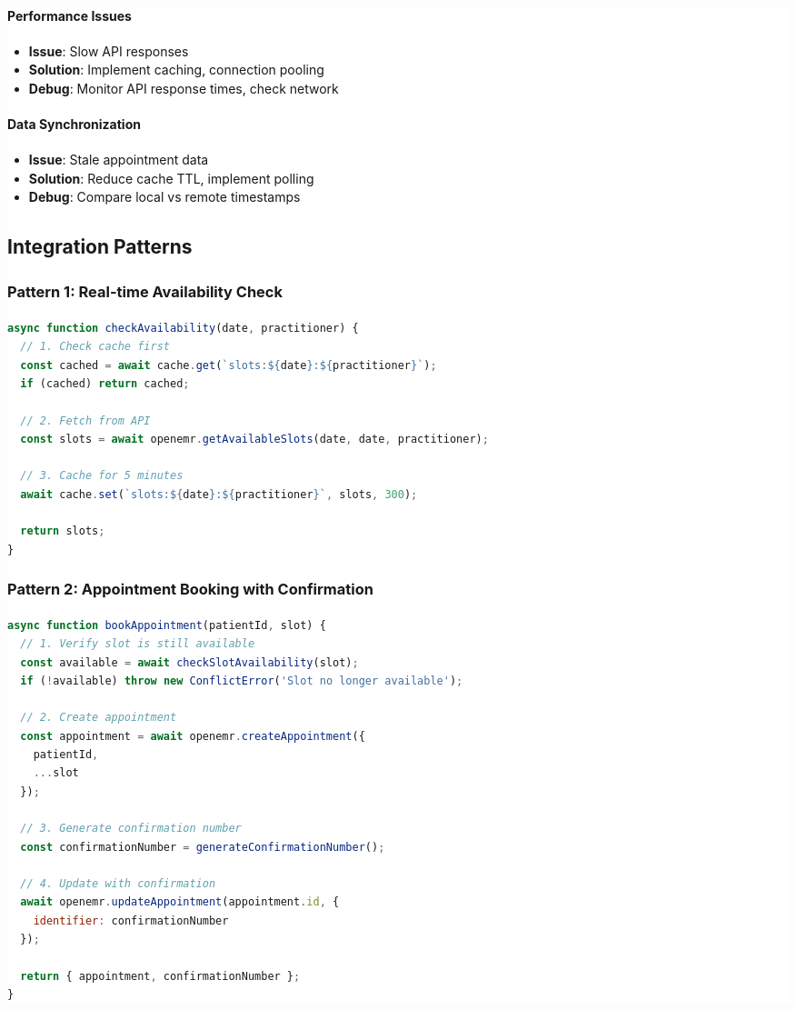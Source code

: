 #### Performance Issues
- **Issue**: Slow API responses
- **Solution**: Implement caching, connection pooling
- **Debug**: Monitor API response times, check network

#### Data Synchronization
- **Issue**: Stale appointment data
- **Solution**: Reduce cache TTL, implement polling
- **Debug**: Compare local vs remote timestamps

## Integration Patterns

### Pattern 1: Real-time Availability Check
```javascript
async function checkAvailability(date, practitioner) {
  // 1. Check cache first
  const cached = await cache.get(`slots:${date}:${practitioner}`);
  if (cached) return cached;

  // 2. Fetch from API
  const slots = await openemr.getAvailableSlots(date, date, practitioner);

  // 3. Cache for 5 minutes
  await cache.set(`slots:${date}:${practitioner}`, slots, 300);

  return slots;
}
```

### Pattern 2: Appointment Booking with Confirmation
```javascript
async function bookAppointment(patientId, slot) {
  // 1. Verify slot is still available
  const available = await checkSlotAvailability(slot);
  if (!available) throw new ConflictError('Slot no longer available');

  // 2. Create appointment
  const appointment = await openemr.createAppointment({
    patientId,
    ...slot
  });

  // 3. Generate confirmation number
  const confirmationNumber = generateConfirmationNumber();

  // 4. Update with confirmation
  await openemr.updateAppointment(appointment.id, {
    identifier: confirmationNumber
  });

  return { appointment, confirmationNumber };
}
```
